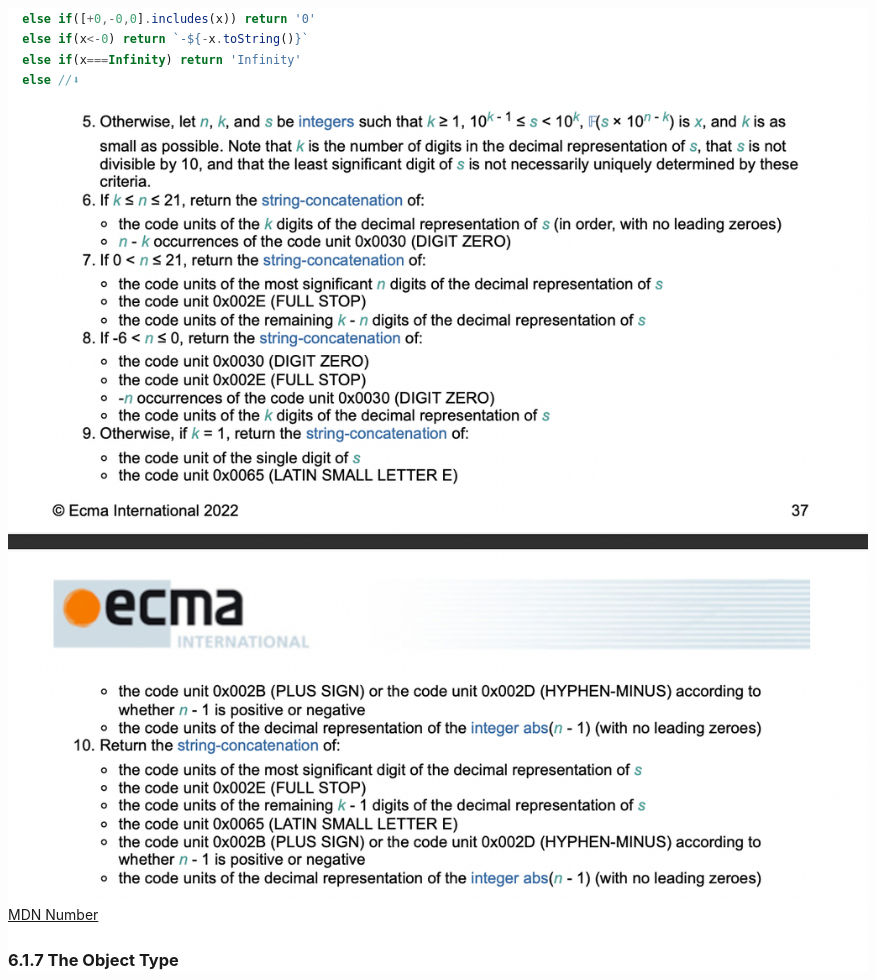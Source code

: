 ```js
  else if([+0,-0,0].includes(x)) return '0'
  else if(x<-0) return `-${-x.toString()}`
  else if(x===Infinity) return 'Infinity'
  else //⬇
```
![else](/images/js01.png)
[MDN Number](https://developer.mozilla.org/zh-CN/docs/Web/JavaScript/Reference/Global_Objects/Number)

### 6.1.7 The Object Type
